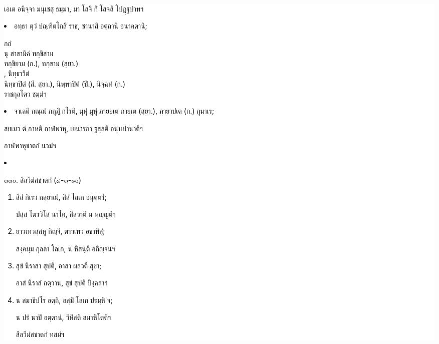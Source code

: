 เอเต อนิจฺจา มนุเชสุ ธมฺมา, มา โสจิ กิํ โสจสิ โปฎฺฐปาทฯ  
</li>
  
<li>
อทฺธา  
ตุวํ ปณฺฑิตโกสิ ราธ, ชานาสิ อตฺถานิ อนาคตานิ;  
  
กถํ  
นุ สาขามิคํ ทกฺขิสาม  
ทกฺขิยาม (ก.), ทกฺขาม (สฺยา.)  
, นิทฺธาวิตํ  
นิทฺธาปิตํ (สี. สฺยา.), นิพฺพาปิตํ (ปี.), นิจฺฉทํ (ก.)  
ราชกุลโตว ชมฺมํฯ  
</li>
  
<li>
จาเลติ  
กณฺณํ ภกุฎิํ กโรติ, มุหุํ มุหุํ ภายยเต  
ภายเต (สฺยา.), ภายาปเต (ก.)  
กุมาเร;  
  
สยเมว ตํ กาหติ กาฬพาหุ, เยนารกา ฐสฺสติ อนฺนปานาติฯ  
</li>
  
กาฬพาหุชาตกํ นวมํฯ  
</li>
  
<li>
<p> ๓๓๐. สีลวีมํสชาตกํ (๔-๓-๑๐)
</ol></p>


<ol>
<li>
สีลํ กิเรว กลฺยาณํ, สีลํ โลเก อนุตฺตรํ;  
  
ปสฺส โฆรวิโส นาโค, สีลวาติ น หญฺญติฯ  
</li>
  
<li>
ยาวเทวสฺสหู กิญฺจิ, ตาวเทว อขาทิสุํ;  
  
สงฺคมฺม กุลลา โลเก, น หิํสนฺติ อกิญฺจนํฯ  
</li>
  
<li>
สุขํ นิราสา สุปติ, อาสา ผลวตี สุขา;  
  
อาสํ นิราสํ กตฺวาน, สุขํ สุปติ ปิงฺคลาฯ  
</li>
  
<li>
น สมาธิปโร อตฺถิ, อสฺมิํ โลเก ปรมฺหิ จ;  
  
น ปรํ นาปิ อตฺตานํ, วิหิํสติ สมาหิโตติฯ  
</li>
  
สีลวีมํสชาตกํ ทสมํฯ  
</li>
  
